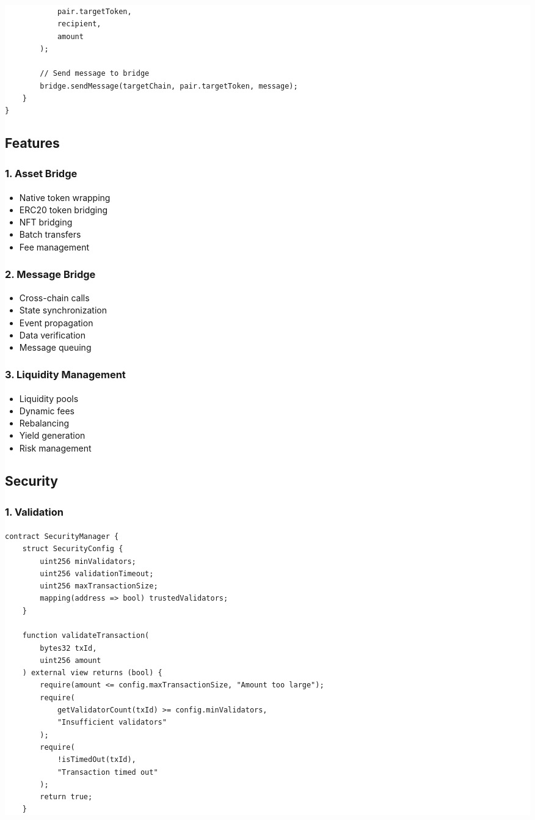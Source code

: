 ```solidity
            pair.targetToken,
            recipient,
            amount
        );
        
        // Send message to bridge
        bridge.sendMessage(targetChain, pair.targetToken, message);
    }
}
```

## Features

### 1. Asset Bridge
- Native token wrapping
- ERC20 token bridging
- NFT bridging
- Batch transfers
- Fee management

### 2. Message Bridge
- Cross-chain calls
- State synchronization
- Event propagation
- Data verification
- Message queuing

### 3. Liquidity Management
- Liquidity pools
- Dynamic fees
- Rebalancing
- Yield generation
- Risk management

## Security

### 1. Validation
```solidity
contract SecurityManager {
    struct SecurityConfig {
        uint256 minValidators;
        uint256 validationTimeout;
        uint256 maxTransactionSize;
        mapping(address => bool) trustedValidators;
    }
    
    function validateTransaction(
        bytes32 txId,
        uint256 amount
    ) external view returns (bool) {
        require(amount <= config.maxTransactionSize, "Amount too large");
        require(
            getValidatorCount(txId) >= config.minValidators,
            "Insufficient validators"
        );
        require(
            !isTimedOut(txId),
            "Transaction timed out"
        );
        return true;
    }
```